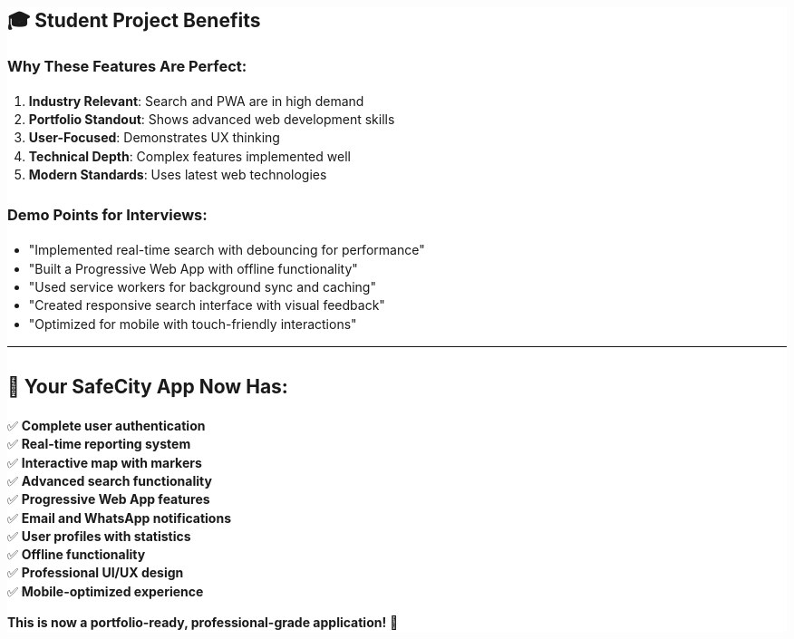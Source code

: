 ## 🎓 **Student Project Benefits**

### **Why These Features Are Perfect:**
1. **Industry Relevant**: Search and PWA are in high demand
2. **Portfolio Standout**: Shows advanced web development skills
3. **User-Focused**: Demonstrates UX thinking
4. **Technical Depth**: Complex features implemented well
5. **Modern Standards**: Uses latest web technologies

### **Demo Points for Interviews:**
- "Implemented real-time search with debouncing for performance"
- "Built a Progressive Web App with offline functionality"
- "Used service workers for background sync and caching"
- "Created responsive search interface with visual feedback"
- "Optimized for mobile with touch-friendly interactions"

---

## 🎉 **Your SafeCity App Now Has:**

✅ **Complete user authentication**  
✅ **Real-time reporting system**  
✅ **Interactive map with markers**  
✅ **Advanced search functionality**  
✅ **Progressive Web App features**  
✅ **Email and WhatsApp notifications**  
✅ **User profiles with statistics**  
✅ **Offline functionality**  
✅ **Professional UI/UX design**  
✅ **Mobile-optimized experience**  

**This is now a portfolio-ready, professional-grade application!** 🚀